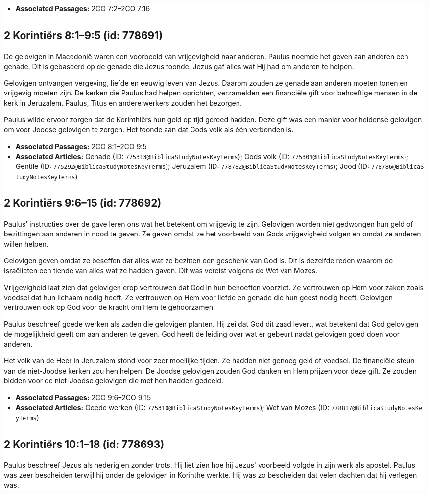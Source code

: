 * **Associated Passages:** 2CO 7:2–2CO 7:16

## 2 Korintiërs 8:1–9:5 (id: 778691)

De gelovigen in Macedonië waren een voorbeeld van vrijgevigheid naar anderen. Paulus noemde het geven aan anderen een genade. Dit is gebaseerd op de genade die Jezus toonde. Jezus gaf alles wat Hij had om anderen te helpen.

Gelovigen ontvangen vergeving, liefde en eeuwig leven van Jezus. Daarom zouden ze genade aan anderen moeten tonen en vrijgevig moeten zijn. De kerken die Paulus had helpen oprichten, verzamelden een financiële gift voor behoeftige mensen in de kerk in Jeruzalem. Paulus, Titus en andere werkers zouden het bezorgen.

Paulus wilde ervoor zorgen dat de Korinthiërs hun geld op tijd gereed hadden. Deze gift was een manier voor heidense gelovigen om voor Joodse gelovigen te zorgen. Het toonde aan dat Gods volk als één verbonden is.

* **Associated Passages:** 2CO 8:1–2CO 9:5
* **Associated Articles:** Genade (ID: `775313@BiblicaStudyNotesKeyTerms`); Gods volk (ID: `775304@BiblicaStudyNotesKeyTerms`); Gentile (ID: `775292@BiblicaStudyNotesKeyTerms`); Jeruzalem (ID: `778782@BiblicaStudyNotesKeyTerms`); Jood (ID: `778786@BiblicaStudyNotesKeyTerms`)

## 2 Korintiërs 9:6–15 (id: 778692)

Paulus' instructies over de gave leren ons wat het betekent om vrijgevig te zijn. Gelovigen worden niet gedwongen hun geld of bezittingen aan anderen in nood te geven. Ze geven omdat ze het voorbeeld van Gods vrijgevigheid volgen en omdat ze anderen willen helpen.

Gelovigen geven omdat ze beseffen dat alles wat ze bezitten een geschenk van God is. Dit is dezelfde reden waarom de Israëlieten een tiende van alles wat ze hadden gaven. Dit was vereist volgens de Wet van Mozes.

Vrijgevigheid laat zien dat gelovigen erop vertrouwen dat God in hun behoeften voorziet. Ze vertrouwen op Hem voor zaken zoals voedsel dat hun lichaam nodig heeft. Ze vertrouwen op Hem voor liefde en genade die hun geest nodig heeft. Gelovigen vertrouwen ook op God voor de kracht om Hem te gehoorzamen.

Paulus beschreef goede werken als zaden die gelovigen planten. Hij zei dat God dit zaad levert, wat betekent dat God gelovigen de mogelijkheid geeft om aan anderen te geven. God heeft de leiding over wat er gebeurt nadat gelovigen goed doen voor anderen.

Het volk van de Heer in Jeruzalem stond voor zeer moeilijke tijden. Ze hadden niet genoeg geld of voedsel. De financiële steun van de niet\-Joodse kerken zou hen helpen. De Joodse gelovigen zouden God danken en Hem prijzen voor deze gift. Ze zouden bidden voor de niet\-Joodse gelovigen die met hen hadden gedeeld.

* **Associated Passages:** 2CO 9:6–2CO 9:15
* **Associated Articles:** Goede werken (ID: `775310@BiblicaStudyNotesKeyTerms`); Wet van Mozes (ID: `778817@BiblicaStudyNotesKeyTerms`)

## 2 Korintiërs 10:1–18 (id: 778693)

Paulus beschreef Jezus als nederig en zonder trots. Hij liet zien hoe hij Jezus' voorbeeld volgde in zijn werk als apostel. Paulus was zeer bescheiden terwijl hij onder de gelovigen in Korinthe werkte. Hij was zo bescheiden dat velen dachten dat hij verlegen was.
